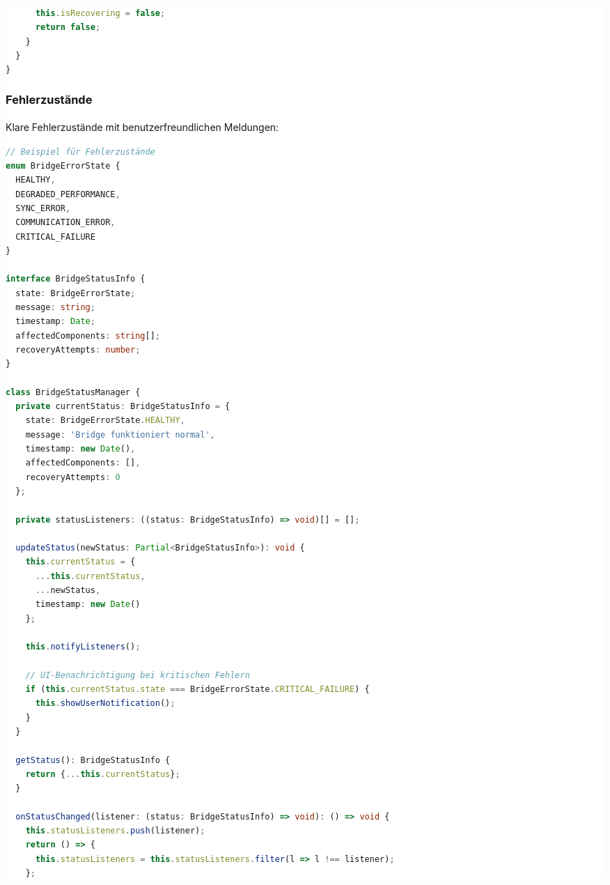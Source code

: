```typescript
      this.isRecovering = false;
      return false;
    }
  }
}
```

### Fehlerzustände

Klare Fehlerzustände mit benutzerfreundlichen Meldungen:

```typescript
// Beispiel für Fehlerzustände
enum BridgeErrorState {
  HEALTHY,
  DEGRADED_PERFORMANCE,
  SYNC_ERROR,
  COMMUNICATION_ERROR,
  CRITICAL_FAILURE
}

interface BridgeStatusInfo {
  state: BridgeErrorState;
  message: string;
  timestamp: Date;
  affectedComponents: string[];
  recoveryAttempts: number;
}

class BridgeStatusManager {
  private currentStatus: BridgeStatusInfo = {
    state: BridgeErrorState.HEALTHY,
    message: 'Bridge funktioniert normal',
    timestamp: new Date(),
    affectedComponents: [],
    recoveryAttempts: 0
  };
  
  private statusListeners: ((status: BridgeStatusInfo) => void)[] = [];
  
  updateStatus(newStatus: Partial<BridgeStatusInfo>): void {
    this.currentStatus = {
      ...this.currentStatus,
      ...newStatus,
      timestamp: new Date()
    };
    
    this.notifyListeners();
    
    // UI-Benachrichtigung bei kritischen Fehlern
    if (this.currentStatus.state === BridgeErrorState.CRITICAL_FAILURE) {
      this.showUserNotification();
    }
  }
  
  getStatus(): BridgeStatusInfo {
    return {...this.currentStatus};
  }
  
  onStatusChanged(listener: (status: BridgeStatusInfo) => void): () => void {
    this.statusListeners.push(listener);
    return () => {
      this.statusListeners = this.statusListeners.filter(l => l !== listener);
    };
```